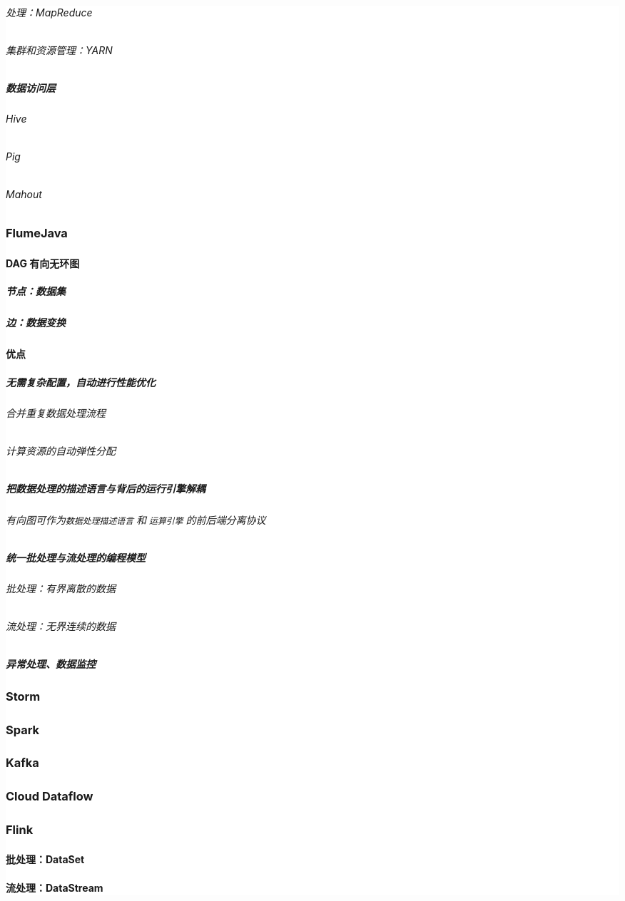 ###### 处理：MapReduce

###### 集群和资源管理：YARN

##### 数据访问层

###### Hive

###### Pig

###### Mahout

### FlumeJava

#### DAG 有向无环图

##### 节点：数据集

##### 边：数据变换

#### 优点

##### 无需复杂配置，自动进行性能优化

###### 合并重复数据处理流程

###### 计算资源的自动弹性分配

##### 把数据处理的描述语言与背后的运行引擎解耦

###### 有向图可作为`数据处理描述语言` 和 `运算引擎` 的前后端分离协议

##### 统一批处理与流处理的编程模型

###### 批处理：有界离散的数据

###### 流处理：无界连续的数据

##### 异常处理、数据监控

### Storm

### Spark

### Kafka

### Cloud Dataflow

### Flink

#### 批处理：DataSet

#### 流处理：DataStream
